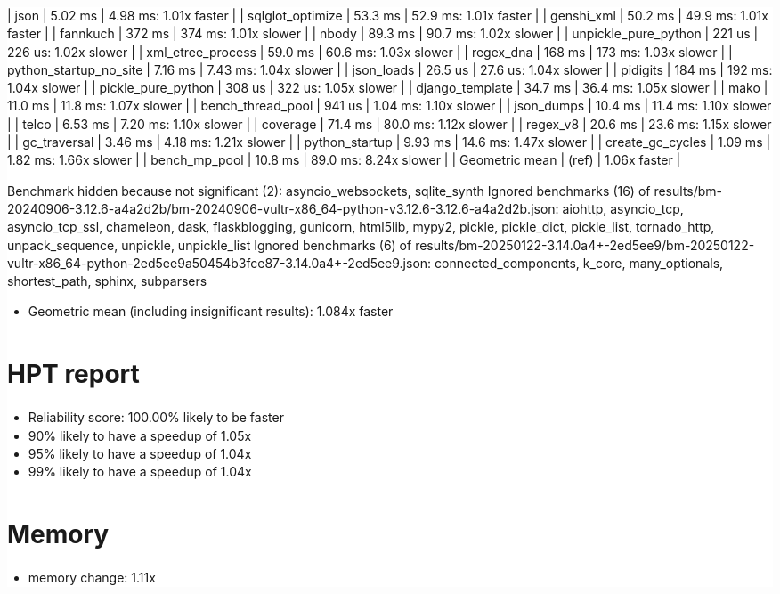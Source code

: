 | json                       | 5.02 ms                                                | 4.98 ms: 1.01x faster                                                  |
| sqlglot_optimize           | 53.3 ms                                                | 52.9 ms: 1.01x faster                                                  |
| genshi_xml                 | 50.2 ms                                                | 49.9 ms: 1.01x faster                                                  |
| fannkuch                   | 372 ms                                                 | 374 ms: 1.01x slower                                                   |
| nbody                      | 89.3 ms                                                | 90.7 ms: 1.02x slower                                                  |
| unpickle_pure_python       | 221 us                                                 | 226 us: 1.02x slower                                                   |
| xml_etree_process          | 59.0 ms                                                | 60.6 ms: 1.03x slower                                                  |
| regex_dna                  | 168 ms                                                 | 173 ms: 1.03x slower                                                   |
| python_startup_no_site     | 7.16 ms                                                | 7.43 ms: 1.04x slower                                                  |
| json_loads                 | 26.5 us                                                | 27.6 us: 1.04x slower                                                  |
| pidigits                   | 184 ms                                                 | 192 ms: 1.04x slower                                                   |
| pickle_pure_python         | 308 us                                                 | 322 us: 1.05x slower                                                   |
| django_template            | 34.7 ms                                                | 36.4 ms: 1.05x slower                                                  |
| mako                       | 11.0 ms                                                | 11.8 ms: 1.07x slower                                                  |
| bench_thread_pool          | 941 us                                                 | 1.04 ms: 1.10x slower                                                  |
| json_dumps                 | 10.4 ms                                                | 11.4 ms: 1.10x slower                                                  |
| telco                      | 6.53 ms                                                | 7.20 ms: 1.10x slower                                                  |
| coverage                   | 71.4 ms                                                | 80.0 ms: 1.12x slower                                                  |
| regex_v8                   | 20.6 ms                                                | 23.6 ms: 1.15x slower                                                  |
| gc_traversal               | 3.46 ms                                                | 4.18 ms: 1.21x slower                                                  |
| python_startup             | 9.93 ms                                                | 14.6 ms: 1.47x slower                                                  |
| create_gc_cycles           | 1.09 ms                                                | 1.82 ms: 1.66x slower                                                  |
| bench_mp_pool              | 10.8 ms                                                | 89.0 ms: 8.24x slower                                                  |
| Geometric mean             | (ref)                                                  | 1.06x faster                                                           |

Benchmark hidden because not significant (2): asyncio_websockets, sqlite_synth
Ignored benchmarks (16) of results/bm-20240906-3.12.6-a4a2d2b/bm-20240906-vultr-x86_64-python-v3.12.6-3.12.6-a4a2d2b.json: aiohttp, asyncio_tcp, asyncio_tcp_ssl, chameleon, dask, flaskblogging, gunicorn, html5lib, mypy2, pickle, pickle_dict, pickle_list, tornado_http, unpack_sequence, unpickle, unpickle_list
Ignored benchmarks (6) of results/bm-20250122-3.14.0a4+-2ed5ee9/bm-20250122-vultr-x86_64-python-2ed5ee9a50454b3fce87-3.14.0a4+-2ed5ee9.json: connected_components, k_core, many_optionals, shortest_path, sphinx, subparsers

- Geometric mean (including insignificant results): 1.084x faster

# HPT report

- Reliability score: 100.00% likely to be faster
- 90% likely to have a speedup of 1.05x
- 95% likely to have a speedup of 1.04x
- 99% likely to have a speedup of 1.04x

# Memory
- memory change: 1.11x